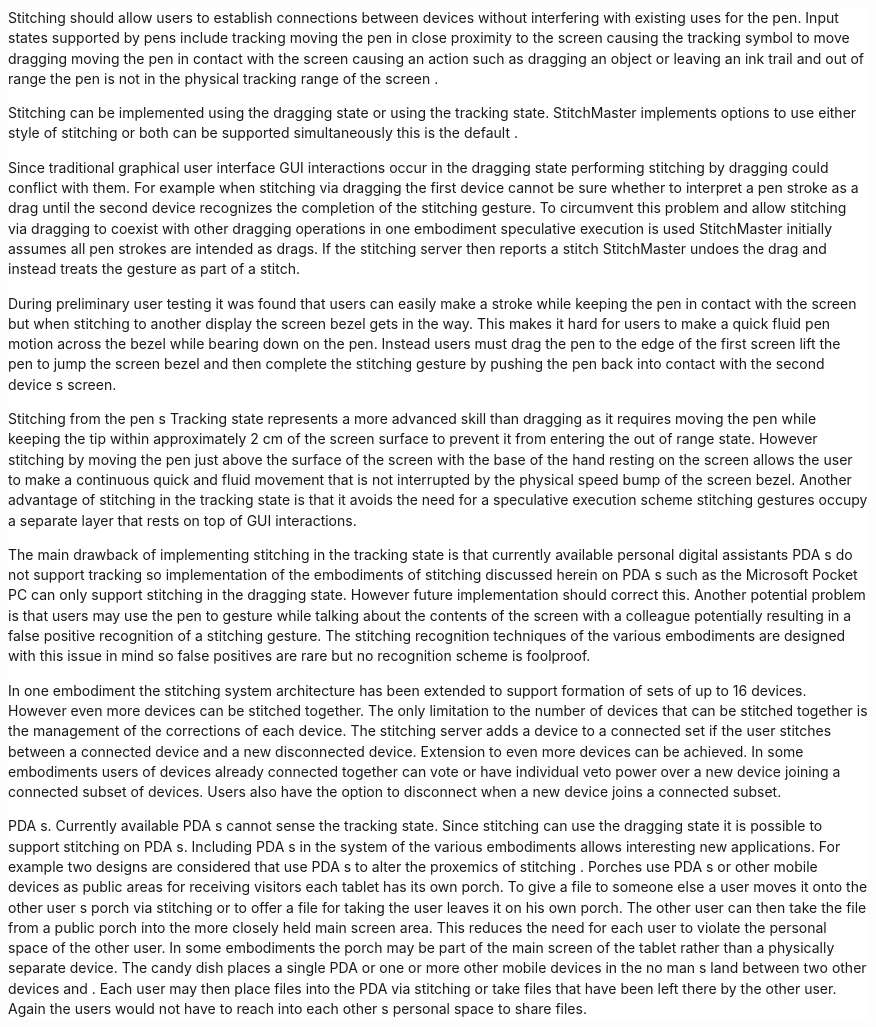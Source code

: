 Stitching should allow users to establish connections between devices without interfering with existing uses for the pen. Input states supported by pens include tracking moving the pen in close proximity to the screen causing the tracking symbol to move dragging moving the pen in contact with the screen causing an action such as dragging an object or leaving an ink trail and out of range the pen is not in the physical tracking range of the screen .

Stitching can be implemented using the dragging state or using the tracking state. StitchMaster implements options to use either style of stitching or both can be supported simultaneously this is the default .

Since traditional graphical user interface GUI interactions occur in the dragging state performing stitching by dragging could conflict with them. For example when stitching via dragging the first device cannot be sure whether to interpret a pen stroke as a drag until the second device recognizes the completion of the stitching gesture. To circumvent this problem and allow stitching via dragging to coexist with other dragging operations in one embodiment speculative execution is used StitchMaster initially assumes all pen strokes are intended as drags. If the stitching server then reports a stitch StitchMaster undoes the drag and instead treats the gesture as part of a stitch.

During preliminary user testing it was found that users can easily make a stroke while keeping the pen in contact with the screen but when stitching to another display the screen bezel gets in the way. This makes it hard for users to make a quick fluid pen motion across the bezel while bearing down on the pen. Instead users must drag the pen to the edge of the first screen lift the pen to jump the screen bezel and then complete the stitching gesture by pushing the pen back into contact with the second device s screen.

Stitching from the pen s Tracking state represents a more advanced skill than dragging as it requires moving the pen while keeping the tip within approximately 2 cm of the screen surface to prevent it from entering the out of range state. However stitching by moving the pen just above the surface of the screen with the base of the hand resting on the screen allows the user to make a continuous quick and fluid movement that is not interrupted by the physical speed bump of the screen bezel. Another advantage of stitching in the tracking state is that it avoids the need for a speculative execution scheme stitching gestures occupy a separate layer that rests on top of GUI interactions.

The main drawback of implementing stitching in the tracking state is that currently available personal digital assistants PDA s do not support tracking so implementation of the embodiments of stitching discussed herein on PDA s such as the Microsoft Pocket PC can only support stitching in the dragging state. However future implementation should correct this. Another potential problem is that users may use the pen to gesture while talking about the contents of the screen with a colleague potentially resulting in a false positive recognition of a stitching gesture. The stitching recognition techniques of the various embodiments are designed with this issue in mind so false positives are rare but no recognition scheme is foolproof.

In one embodiment the stitching system architecture has been extended to support formation of sets of up to 16 devices. However even more devices can be stitched together. The only limitation to the number of devices that can be stitched together is the management of the corrections of each device. The stitching server adds a device to a connected set if the user stitches between a connected device and a new disconnected device. Extension to even more devices can be achieved. In some embodiments users of devices already connected together can vote or have individual veto power over a new device joining a connected subset of devices. Users also have the option to disconnect when a new device joins a connected subset.

PDA s. Currently available PDA s cannot sense the tracking state. Since stitching can use the dragging state it is possible to support stitching on PDA s. Including PDA s in the system of the various embodiments allows interesting new applications. For example two designs are considered that use PDA s to alter the proxemics of stitching . Porches use PDA s or other mobile devices as public areas for receiving visitors each tablet has its own porch. To give a file to someone else a user moves it onto the other user s porch via stitching or to offer a file for taking the user leaves it on his own porch. The other user can then take the file from a public porch into the more closely held main screen area. This reduces the need for each user to violate the personal space of the other user. In some embodiments the porch may be part of the main screen of the tablet rather than a physically separate device. The candy dish places a single PDA or one or more other mobile devices in the no man s land between two other devices and . Each user may then place files into the PDA via stitching or take files that have been left there by the other user. Again the users would not have to reach into each other s personal space to share files.
